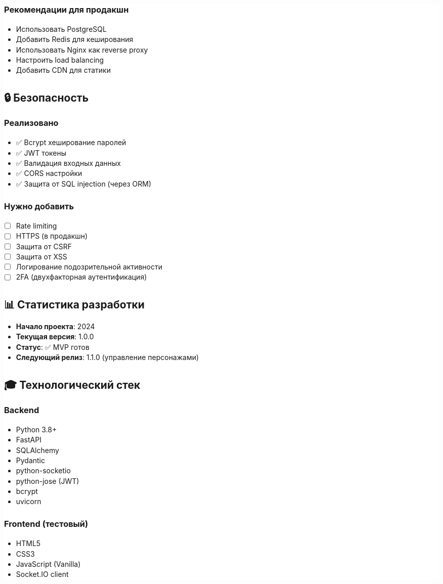 ### Рекомендации для продакшн
- Использовать PostgreSQL
- Добавить Redis для кеширования
- Использовать Nginx как reverse proxy
- Настроить load balancing
- Добавить CDN для статики

## 🔒 Безопасность

### Реализовано
- ✅ Bcrypt хеширование паролей
- ✅ JWT токены
- ✅ Валидация входных данных
- ✅ CORS настройки
- ✅ Защита от SQL injection (через ORM)

### Нужно добавить
- [ ] Rate limiting
- [ ] HTTPS (в продакшн)
- [ ] Защита от CSRF
- [ ] Защита от XSS
- [ ] Логирование подозрительной активности
- [ ] 2FA (двухфакторная аутентификация)

## 📊 Статистика разработки

- **Начало проекта**: 2024
- **Текущая версия**: 1.0.0
- **Статус**: ✅ MVP готов
- **Следующий релиз**: 1.1.0 (управление персонажами)

## 🎓 Технологический стек

### Backend
- Python 3.8+
- FastAPI
- SQLAlchemy
- Pydantic
- python-socketio
- python-jose (JWT)
- bcrypt
- uvicorn

### Frontend (тестовый)
- HTML5
- CSS3
- JavaScript (Vanilla)
- Socket.IO client
